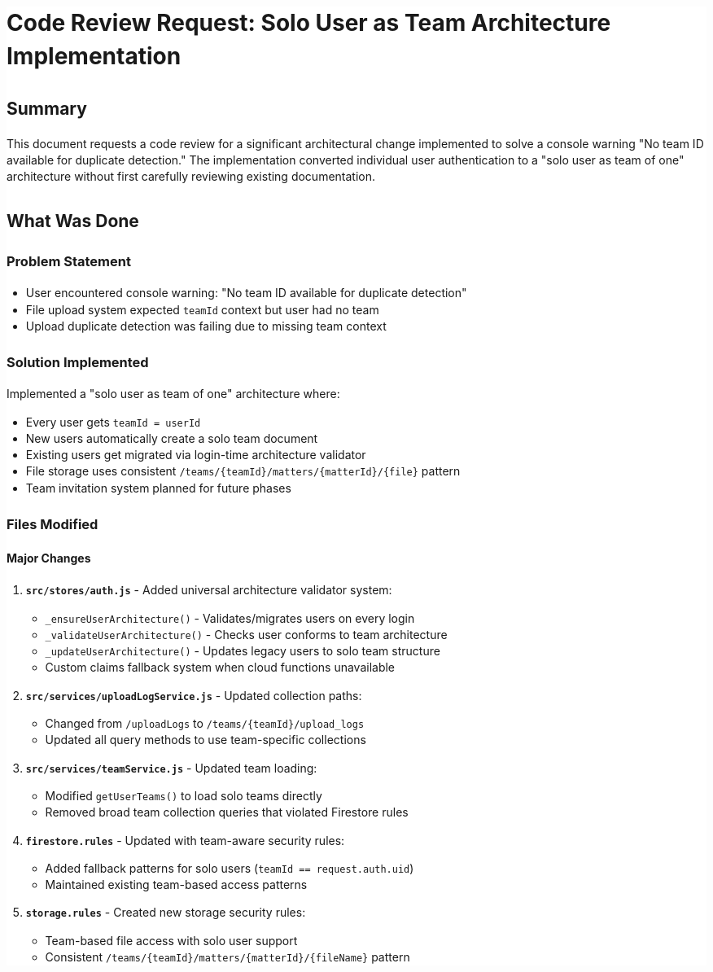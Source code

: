 # Code Review Request: Solo User as Team Architecture Implementation

## Summary

This document requests a code review for a significant architectural change implemented to solve a console warning "No team ID available for duplicate detection." The implementation converted individual user authentication to a "solo user as team of one" architecture without first carefully reviewing existing documentation.

## What Was Done

### Problem Statement
- User encountered console warning: "No team ID available for duplicate detection"
- File upload system expected `teamId` context but user had no team
- Upload duplicate detection was failing due to missing team context

### Solution Implemented
Implemented a "solo user as team of one" architecture where:
- Every user gets `teamId = userId` 
- New users automatically create a solo team document
- Existing users get migrated via login-time architecture validator
- File storage uses consistent `/teams/{teamId}/matters/{matterId}/{file}` pattern
- Team invitation system planned for future phases

### Files Modified

#### Major Changes
1. **`src/stores/auth.js`** - Added universal architecture validator system:
   - `_ensureUserArchitecture()` - Validates/migrates users on every login
   - `_validateUserArchitecture()` - Checks user conforms to team architecture
   - `_updateUserArchitecture()` - Updates legacy users to solo team structure
   - Custom claims fallback system when cloud functions unavailable

2. **`src/services/uploadLogService.js`** - Updated collection paths:
   - Changed from `/uploadLogs` to `/teams/{teamId}/upload_logs`
   - Updated all query methods to use team-specific collections

3. **`src/services/teamService.js`** - Updated team loading:
   - Modified `getUserTeams()` to load solo teams directly
   - Removed broad team collection queries that violated Firestore rules

4. **`firestore.rules`** - Updated with team-aware security rules:
   - Added fallback patterns for solo users (`teamId == request.auth.uid`)
   - Maintained existing team-based access patterns

5. **`storage.rules`** - Created new storage security rules:
   - Team-based file access with solo user support
   - Consistent `/teams/{teamId}/matters/{matterId}/{fileName}` pattern
